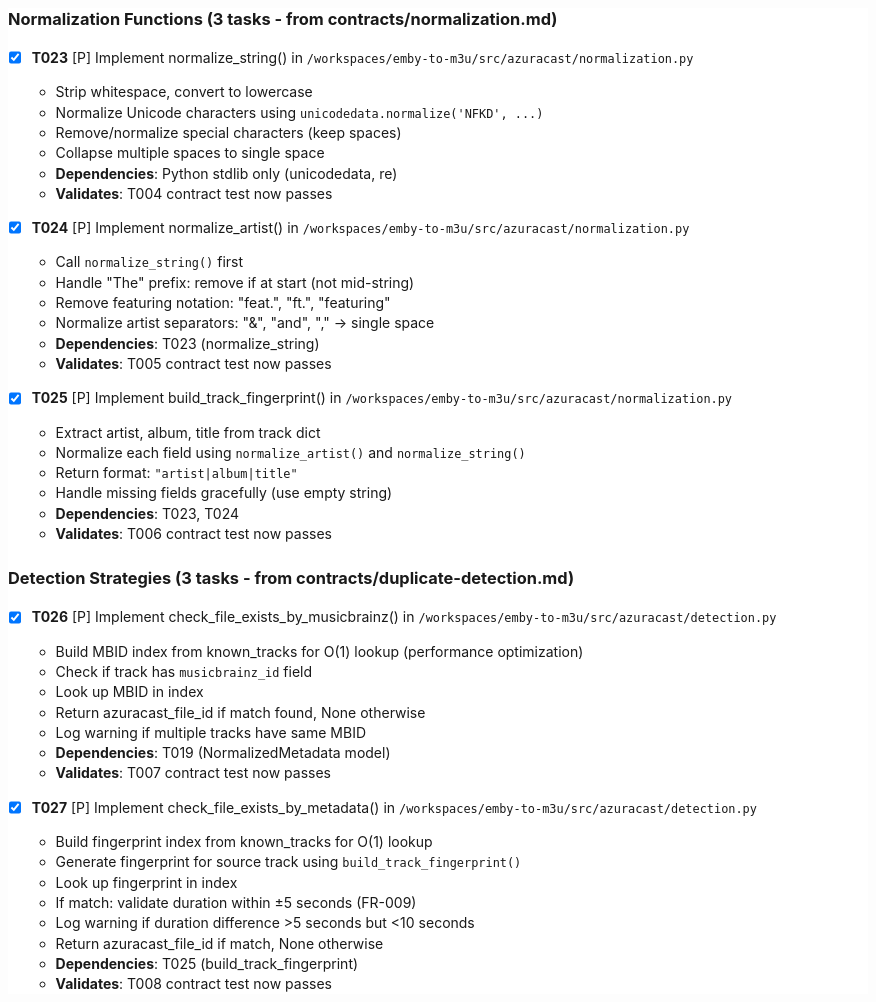 ### Normalization Functions (3 tasks - from contracts/normalization.md)

- [X] **T023** [P] Implement normalize_string() in `/workspaces/emby-to-m3u/src/azuracast/normalization.py`
  - Strip whitespace, convert to lowercase
  - Normalize Unicode characters using `unicodedata.normalize('NFKD', ...)`
  - Remove/normalize special characters (keep spaces)
  - Collapse multiple spaces to single space
  - **Dependencies**: Python stdlib only (unicodedata, re)
  - **Validates**: T004 contract test now passes

- [X] **T024** [P] Implement normalize_artist() in `/workspaces/emby-to-m3u/src/azuracast/normalization.py`
  - Call `normalize_string()` first
  - Handle "The" prefix: remove if at start (not mid-string)
  - Remove featuring notation: "feat.", "ft.", "featuring"
  - Normalize artist separators: "&", "and", "," → single space
  - **Dependencies**: T023 (normalize_string)
  - **Validates**: T005 contract test now passes

- [X] **T025** [P] Implement build_track_fingerprint() in `/workspaces/emby-to-m3u/src/azuracast/normalization.py`
  - Extract artist, album, title from track dict
  - Normalize each field using `normalize_artist()` and `normalize_string()`
  - Return format: `"artist|album|title"`
  - Handle missing fields gracefully (use empty string)
  - **Dependencies**: T023, T024
  - **Validates**: T006 contract test now passes

### Detection Strategies (3 tasks - from contracts/duplicate-detection.md)

- [X] **T026** [P] Implement check_file_exists_by_musicbrainz() in `/workspaces/emby-to-m3u/src/azuracast/detection.py`
  - Build MBID index from known_tracks for O(1) lookup (performance optimization)
  - Check if track has `musicbrainz_id` field
  - Look up MBID in index
  - Return azuracast_file_id if match found, None otherwise
  - Log warning if multiple tracks have same MBID
  - **Dependencies**: T019 (NormalizedMetadata model)
  - **Validates**: T007 contract test now passes

- [X] **T027** [P] Implement check_file_exists_by_metadata() in `/workspaces/emby-to-m3u/src/azuracast/detection.py`
  - Build fingerprint index from known_tracks for O(1) lookup
  - Generate fingerprint for source track using `build_track_fingerprint()`
  - Look up fingerprint in index
  - If match: validate duration within ±5 seconds (FR-009)
  - Log warning if duration difference >5 seconds but <10 seconds
  - Return azuracast_file_id if match, None otherwise
  - **Dependencies**: T025 (build_track_fingerprint)
  - **Validates**: T008 contract test now passes
